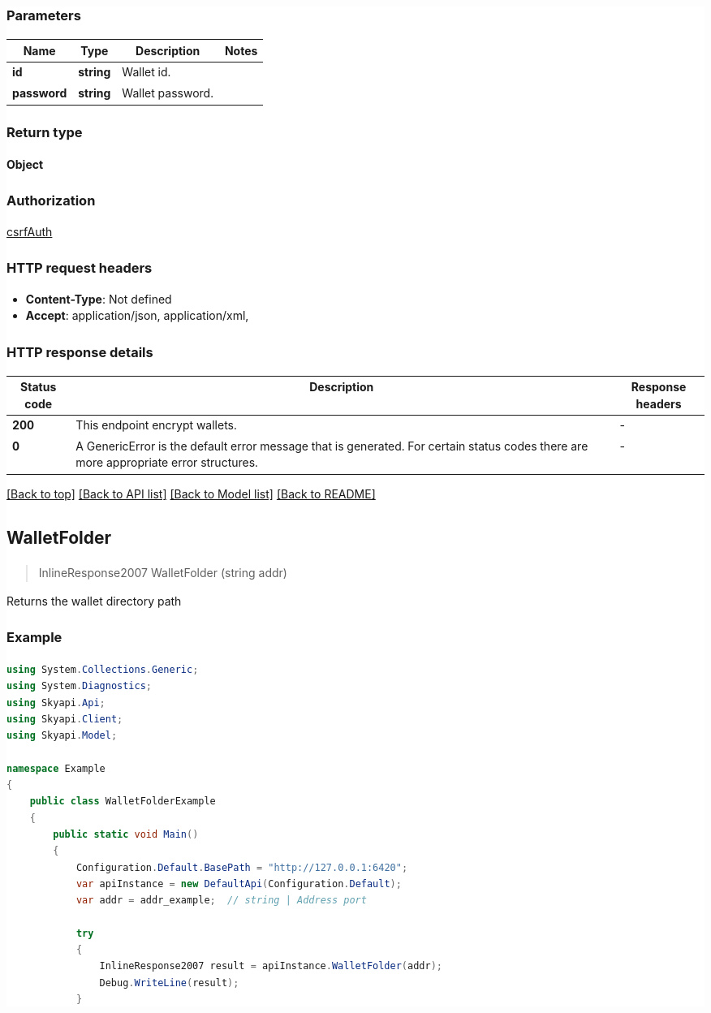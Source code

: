 ### Parameters


Name | Type | Description  | Notes
------------- | ------------- | ------------- | -------------
 **id** | **string**| Wallet id. | 
 **password** | **string**| Wallet password. | 

### Return type

**Object**

### Authorization

[csrfAuth](../README.md#csrfAuth)

### HTTP request headers

- **Content-Type**: Not defined
- **Accept**: application/json, application/xml, 

### HTTP response details
| Status code | Description | Response headers |
|-------------|-------------|------------------|
| **200** | This endpoint encrypt wallets. |  -  |
| **0** | A GenericError is the default error message that is generated. For certain status codes there are more appropriate error structures. |  -  |

[[Back to top]](#)
[[Back to API list]](../README.md#documentation-for-api-endpoints)
[[Back to Model list]](../README.md#documentation-for-models)
[[Back to README]](../README.md)


## WalletFolder

> InlineResponse2007 WalletFolder (string addr)



Returns the wallet directory path

### Example

```csharp
using System.Collections.Generic;
using System.Diagnostics;
using Skyapi.Api;
using Skyapi.Client;
using Skyapi.Model;

namespace Example
{
    public class WalletFolderExample
    {
        public static void Main()
        {
            Configuration.Default.BasePath = "http://127.0.0.1:6420";
            var apiInstance = new DefaultApi(Configuration.Default);
            var addr = addr_example;  // string | Address port

            try
            {
                InlineResponse2007 result = apiInstance.WalletFolder(addr);
                Debug.WriteLine(result);
            }
```